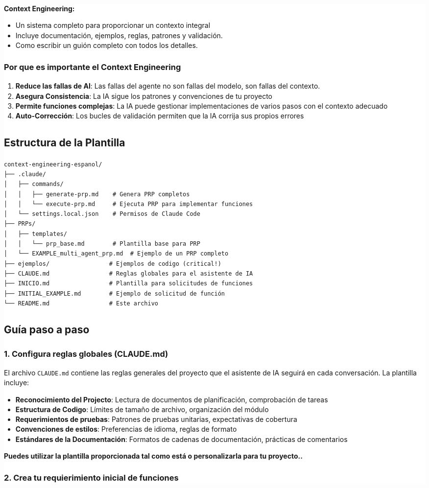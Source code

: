 **Context Engineering:**
- Un sistema completo para proporcionar un contexto integral
- Incluye documentación, ejemplos, reglas, patrones y validación.
- Como escribir un guión completo con todos los detalles.

### Por que es importante el Context Engineering

1. **Reduce las fallas de AI**: Las fallas del agente no son fallas del modelo, son fallas del contexto.
2. **Asegura Consistencia**: La IA sigue los patrones y convenciones de tu proyecto
3. **Permite funciones complejas**: La IA puede gestionar implementaciones de varios pasos con el contexto adecuado
4. **Auto-Corrección**: Los bucles de validación permiten que la IA corrija sus propios errores

## Estructura de la Plantilla

```
context-engineering-espanol/
├── .claude/
│   ├── commands/
│   │   ├── generate-prp.md    # Genera PRP completos
│   │   └── execute-prp.md     # Ejecuta PRP para implementar funciones
│   └── settings.local.json    # Permisos de Claude Code
├── PRPs/
│   ├── templates/
│   │   └── prp_base.md        # Plantilla base para PRP
│   └── EXAMPLE_multi_agent_prp.md  # Ejemplo de un PRP completo
├── ejemplos/                 # Ejemplos de codigo (critical!)
├── CLAUDE.md                 # Reglas globales para el asistente de IA
├── INICIO.md                 # Plantilla para solicitudes de funciones
├── INITIAL_EXAMPLE.md        # Ejemplo de solicitud de función
└── README.md                 # Este archivo
```


## Guía paso a paso

### 1. Configura reglas globales (CLAUDE.md)

El archivo `CLAUDE.md` contiene las reglas generales del proyecto que el asistente de IA seguirá en cada conversación. La plantilla incluye:

- **Reconocimiento del Projecto**: Lectura de documentos de planificación, comprobación de tareas
- **Estructura de Codigo**: Límites de tamaño de archivo, organización del módulo
- **Requerimientos de pruebas**: Patrones de pruebas unitarias, expectativas de cobertura
- **Convenciones de estilos**: Preferencias de idioma, reglas de formato
- **Estándares de la Documentación**: Formatos de cadenas de documentación, prácticas de comentarios

**Puedes utilizar la plantilla proporcionada tal como está o personalizarla para tu proyecto..**

### 2. Crea tu requierimiento inicial de funciones
